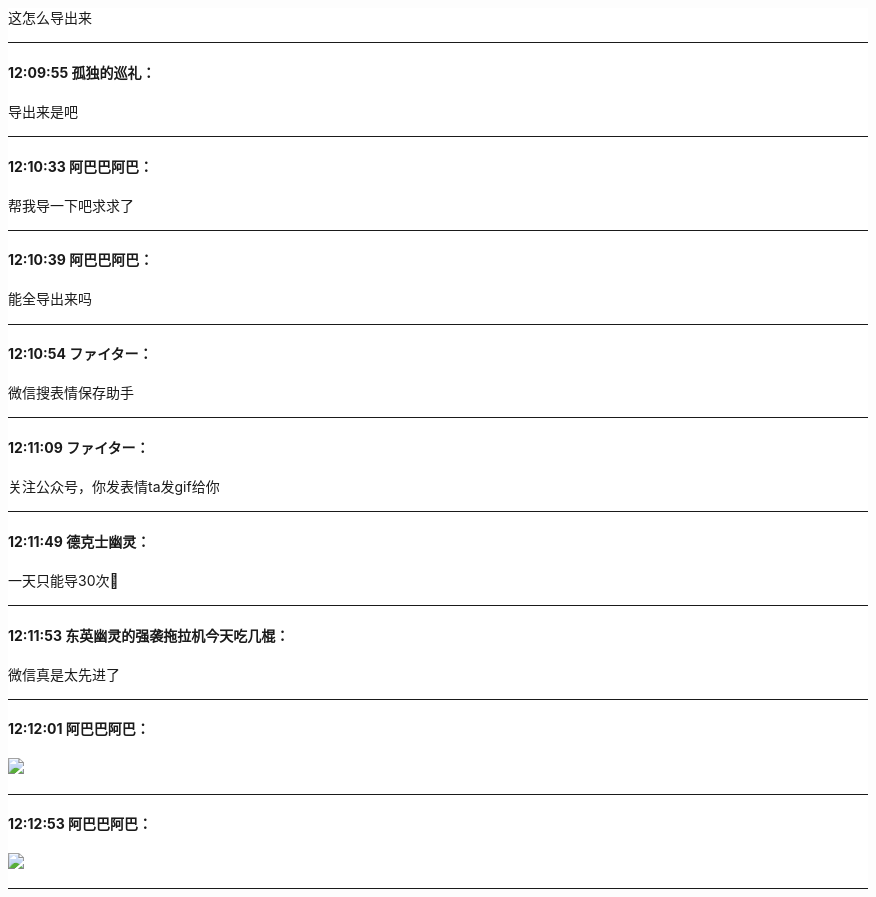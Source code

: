 这怎么导出来

*****

#### 12:09:55  孤独的巡礼：

导出来是吧

*****

#### 12:10:33  阿巴巴阿巴：

帮我导一下吧求求了

*****

#### 12:10:39  阿巴巴阿巴：

能全导出来吗

*****

#### 12:10:54  ファイター：

微信搜表情保存助手

*****

#### 12:11:09  ファイター：

关注公众号，你发表情ta发gif给你

*****

#### 12:11:49  德克士幽灵：

一天只能导30次👋

*****

#### 12:11:53  东英幽灵的强袭拖拉机今天吃几棍：

微信真是太先进了

*****

#### 12:12:01  阿巴巴阿巴：

<img src="http://gchat.qpic.cn/gchatpic_new/2387781077/614391357-2170916040-94DA7D471B026602D69CD95DA91B0325/0?term=2" />

*****

#### 12:12:53  阿巴巴阿巴：

<img src="http://gchat.qpic.cn/gchatpic_new/2387781077/614391357-2483789882-EC7AEDFBFB992807B28A80C53237ED8E/0?term=2" />

*****

